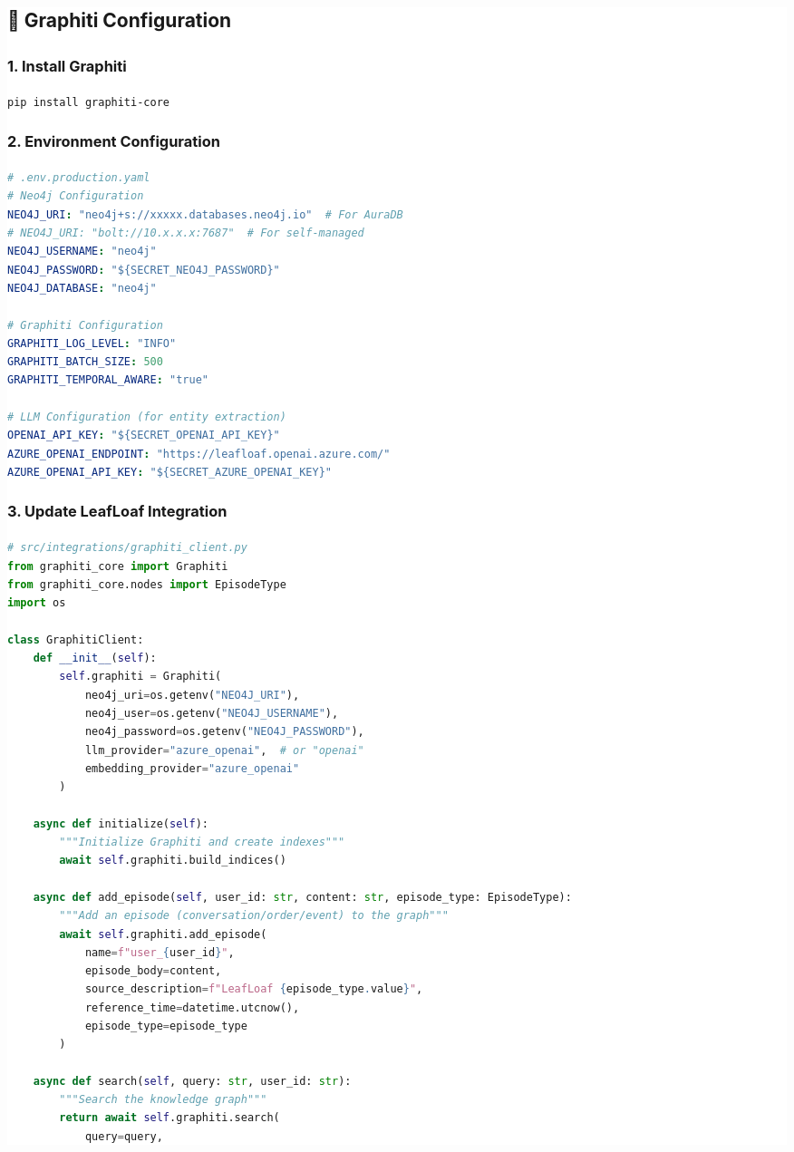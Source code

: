 ## 🔧 Graphiti Configuration

### 1. Install Graphiti
```bash
pip install graphiti-core
```

### 2. Environment Configuration
```yaml
# .env.production.yaml
# Neo4j Configuration
NEO4J_URI: "neo4j+s://xxxxx.databases.neo4j.io"  # For AuraDB
# NEO4J_URI: "bolt://10.x.x.x:7687"  # For self-managed
NEO4J_USERNAME: "neo4j"
NEO4J_PASSWORD: "${SECRET_NEO4J_PASSWORD}"
NEO4J_DATABASE: "neo4j"

# Graphiti Configuration
GRAPHITI_LOG_LEVEL: "INFO"
GRAPHITI_BATCH_SIZE: 500
GRAPHITI_TEMPORAL_AWARE: "true"

# LLM Configuration (for entity extraction)
OPENAI_API_KEY: "${SECRET_OPENAI_API_KEY}"
AZURE_OPENAI_ENDPOINT: "https://leafloaf.openai.azure.com/"
AZURE_OPENAI_API_KEY: "${SECRET_AZURE_OPENAI_KEY}"
```

### 3. Update LeafLoaf Integration
```python
# src/integrations/graphiti_client.py
from graphiti_core import Graphiti
from graphiti_core.nodes import EpisodeType
import os

class GraphitiClient:
    def __init__(self):
        self.graphiti = Graphiti(
            neo4j_uri=os.getenv("NEO4J_URI"),
            neo4j_user=os.getenv("NEO4J_USERNAME"),
            neo4j_password=os.getenv("NEO4J_PASSWORD"),
            llm_provider="azure_openai",  # or "openai"
            embedding_provider="azure_openai"
        )
    
    async def initialize(self):
        """Initialize Graphiti and create indexes"""
        await self.graphiti.build_indices()
    
    async def add_episode(self, user_id: str, content: str, episode_type: EpisodeType):
        """Add an episode (conversation/order/event) to the graph"""
        await self.graphiti.add_episode(
            name=f"user_{user_id}",
            episode_body=content,
            source_description=f"LeafLoaf {episode_type.value}",
            reference_time=datetime.utcnow(),
            episode_type=episode_type
        )
    
    async def search(self, query: str, user_id: str):
        """Search the knowledge graph"""
        return await self.graphiti.search(
            query=query,
```
